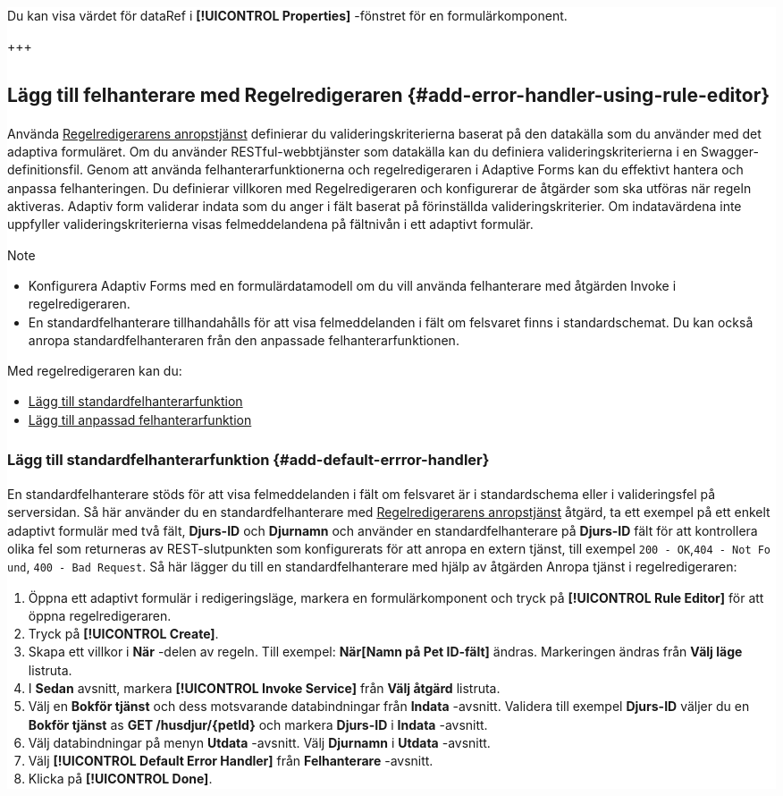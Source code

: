 Du kan visa värdet för dataRef i **[!UICONTROL Properties]** -fönstret för en formulärkomponent.

+++


## Lägg till felhanterare med Regelredigeraren {#add-error-handler-using-rule-editor}

Använda [Regelredigerarens anropstjänst](https://experienceleague.adobe.com/docs/experience-manager-65/forms/adaptive-forms-advanced-authoring/rule-editor.html?lang=en#invoke) definierar du valideringskriterierna baserat på den datakälla som du använder med det adaptiva formuläret. Om du använder RESTful-webbtjänster som datakälla kan du definiera valideringskriterierna i en Swagger-definitionsfil. Genom att använda felhanterarfunktionerna och regelredigeraren i Adaptive Forms kan du effektivt hantera och anpassa felhanteringen. Du definierar villkoren med Regelredigeraren och konfigurerar de åtgärder som ska utföras när regeln aktiveras. Adaptiv form validerar indata som du anger i fält baserat på förinställda valideringskriterier. Om indatavärdena inte uppfyller valideringskriterierna visas felmeddelandena på fältnivån i ett adaptivt formulär.

>[!NOTE]
>
> * Konfigurera Adaptiv Forms med en formulärdatamodell om du vill använda felhanterare med åtgärden Invoke i regelredigeraren.
> * En standardfelhanterare tillhandahålls för att visa felmeddelanden i fält om felsvaret finns i standardschemat. Du kan också anropa standardfelhanteraren från den anpassade felhanterarfunktionen.

Med regelredigeraren kan du:
* [Lägg till standardfelhanterarfunktion](#add-default-errror-handler)
* [Lägg till anpassad felhanterarfunktion](#add-custom-errror-handler)


### Lägg till standardfelhanterarfunktion {#add-default-errror-handler}

En standardfelhanterare stöds för att visa felmeddelanden i fält om felsvaret är i standardschema eller i valideringsfel på serversidan.
Så här använder du en standardfelhanterare med [Regelredigerarens anropstjänst](https://experienceleague.adobe.com/docs/experience-manager-65/forms/adaptive-forms-advanced-authoring/rule-editor.html?lang=en#invoke) åtgärd, ta ett exempel på ett enkelt adaptivt formulär med två fält, **Djurs-ID** och **Djurnamn** och använder en standardfelhanterare på **Djurs-ID** fält för att kontrollera olika fel som returneras av REST-slutpunkten som konfigurerats för att anropa en extern tjänst, till exempel `200 - OK`,`404 - Not Found`, `400 - Bad Request`. Så här lägger du till en standardfelhanterare med hjälp av åtgärden Anropa tjänst i regelredigeraren:

1. Öppna ett adaptivt formulär i redigeringsläge, markera en formulärkomponent och tryck på **[!UICONTROL Rule Editor]** för att öppna regelredigeraren.
1. Tryck på **[!UICONTROL Create]**.
1. Skapa ett villkor i **När** -delen av regeln. Till exempel: **När[Namn på Pet ID-fält]** ändras. Markeringen ändras från **Välj läge** listruta.
1. I **Sedan** avsnitt, markera **[!UICONTROL Invoke Service]** från **Välj åtgärd** listruta.
1. Välj en **Bokför tjänst** och dess motsvarande databindningar från **Indata** -avsnitt. Validera till exempel **Djurs-ID** väljer du en **Bokför tjänst** as **GET /husdjur/{petId}** och markera **Djurs-ID** i **Indata** -avsnitt.
1. Välj databindningar på menyn **Utdata** -avsnitt. Välj **Djurnamn** i **Utdata** -avsnitt.
1. Välj **[!UICONTROL Default Error Handler]** från **Felhanterare** -avsnitt.
1. Klicka på **[!UICONTROL Done]**.
